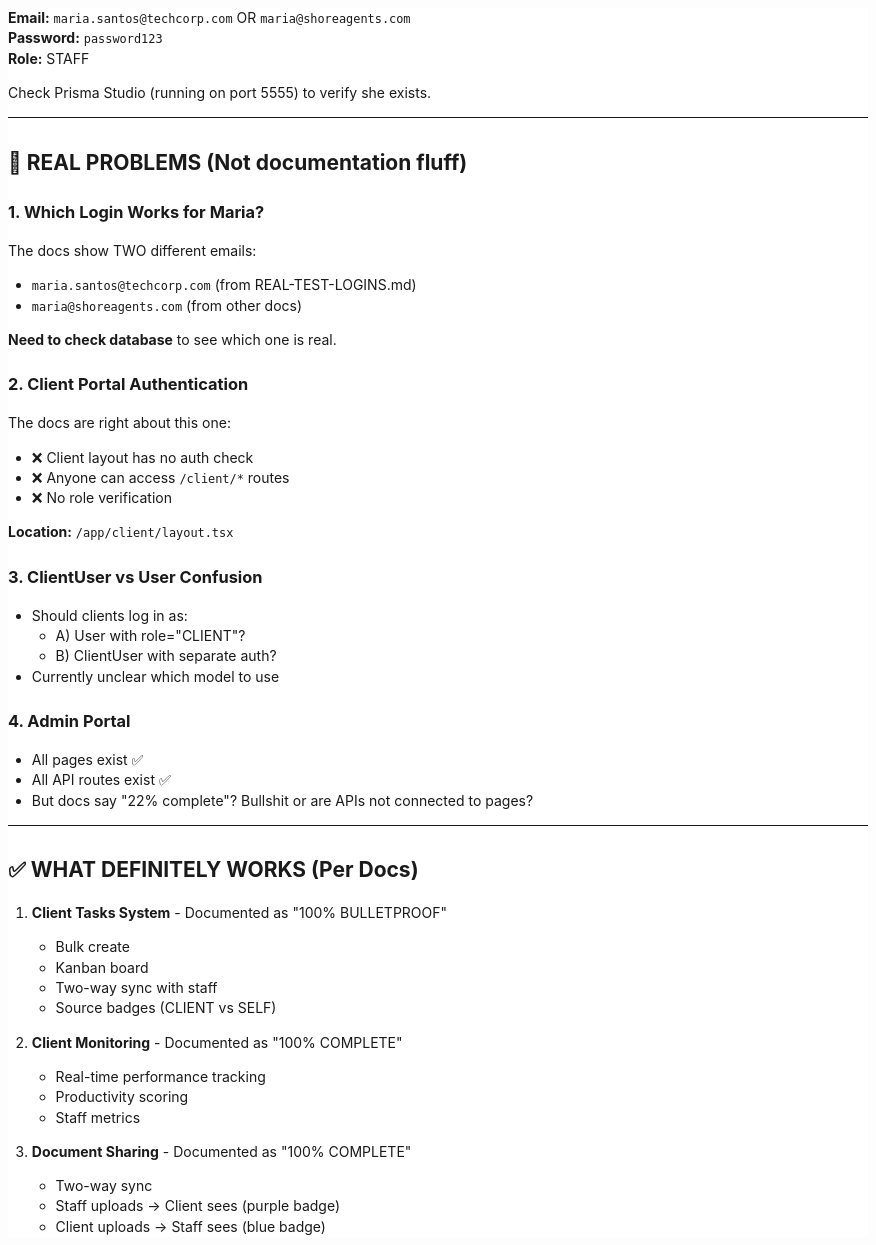**Email:** `maria.santos@techcorp.com` OR `maria@shoreagents.com`  
**Password:** `password123`  
**Role:** STAFF

Check Prisma Studio (running on port 5555) to verify she exists.

---

## 🚨 REAL PROBLEMS (Not documentation fluff)

### 1. Which Login Works for Maria?
The docs show TWO different emails:
- `maria.santos@techcorp.com` (from REAL-TEST-LOGINS.md)
- `maria@shoreagents.com` (from other docs)

**Need to check database** to see which one is real.

### 2. Client Portal Authentication
The docs are right about this one:
- ❌ Client layout has no auth check
- ❌ Anyone can access `/client/*` routes
- ❌ No role verification

**Location:** `/app/client/layout.tsx`

### 3. ClientUser vs User Confusion
- Should clients log in as:
  - A) User with role="CLIENT"?
  - B) ClientUser with separate auth?
- Currently unclear which model to use

### 4. Admin Portal
- All pages exist ✅
- All API routes exist ✅
- But docs say "22% complete"? Bullshit or are APIs not connected to pages?

---

## ✅ WHAT DEFINITELY WORKS (Per Docs)

1. **Client Tasks System** - Documented as "100% BULLETPROOF"
   - Bulk create
   - Kanban board
   - Two-way sync with staff
   - Source badges (CLIENT vs SELF)

2. **Client Monitoring** - Documented as "100% COMPLETE"
   - Real-time performance tracking
   - Productivity scoring
   - Staff metrics

3. **Document Sharing** - Documented as "100% COMPLETE"
   - Two-way sync
   - Staff uploads → Client sees (purple badge)
   - Client uploads → Staff sees (blue badge)
